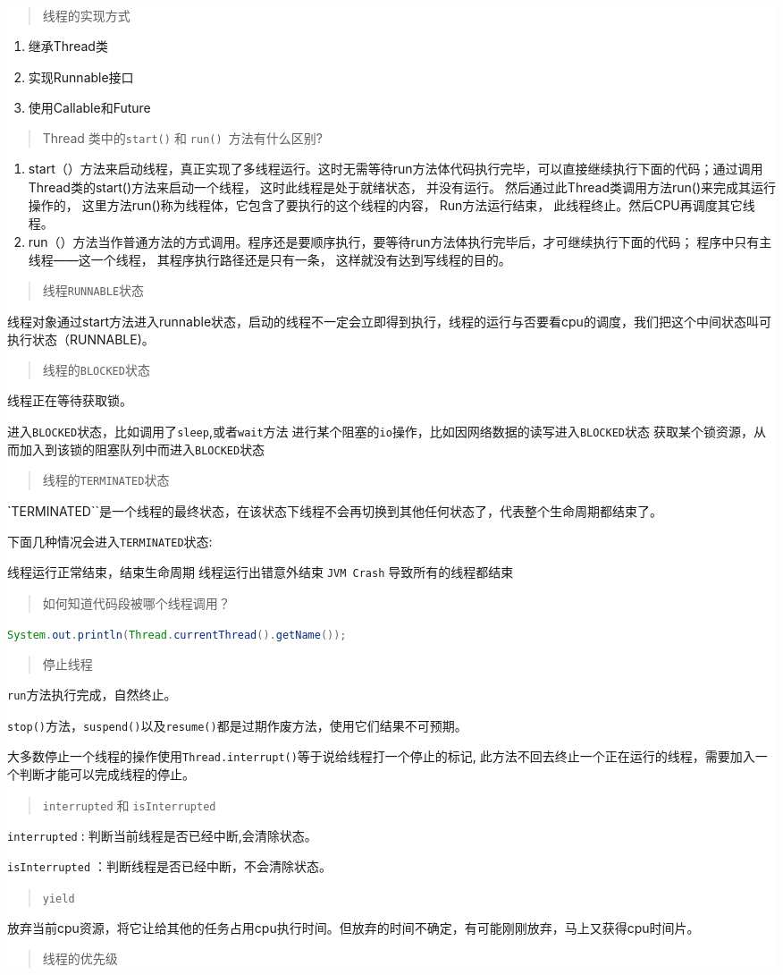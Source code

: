 > 线程的实现方式

1. 继承Thread类

2. 实现Runnable接口

3. 使用Callable和Future

> Thread 类中的``start()`` 和 ``run() ``方法有什么区别?

1. start（）方法来启动线程，真正实现了多线程运行。这时无需等待run方法体代码执行完毕，可以直接继续执行下面的代码；通过调用Thread类的start()方法来启动一个线程， 这时此线程是处于就绪状态， 并没有运行。 然后通过此Thread类调用方法run()来完成其运行操作的， 这里方法run()称为线程体，它包含了要执行的这个线程的内容， Run方法运行结束， 此线程终止。然后CPU再调度其它线程。
2. run（）方法当作普通方法的方式调用。程序还是要顺序执行，要等待run方法体执行完毕后，才可继续执行下面的代码； 程序中只有主线程——这一个线程， 其程序执行路径还是只有一条， 这样就没有达到写线程的目的。

> 线程``RUNNABLE``状态

线程对象通过start方法进入runnable状态，启动的线程不一定会立即得到执行，线程的运行与否要看cpu的调度，我们把这个中间状态叫可执行状态（RUNNABLE)。

> 线程的``BLOCKED``状态

线程正在等待获取锁。

进入``BLOCKED``状态，比如调用了``sleep``,或者``wait``方法
进行某个阻塞的``io``操作，比如因网络数据的读写进入``BLOCKED``状态
获取某个锁资源，从而加入到该锁的阻塞队列中而进入``BLOCKED``状态

> 线程的``TERMINATED``状态

`TERMINATED``是一个线程的最终状态，在该状态下线程不会再切换到其他任何状态了，代表整个生命周期都结束了。

下面几种情况会进入``TERMINATED``状态:

线程运行正常结束，结束生命周期
线程运行出错意外结束
``JVM Crash`` 导致所有的线程都结束

> 如何知道代码段被哪个线程调用？

```java
System.out.println(Thread.currentThread().getName());
```
> 停止线程

``run``方法执行完成，自然终止。

``stop()``方法，``suspend()``以及``resume()``都是过期作废方法，使用它们结果不可预期。

大多数停止一个线程的操作使用``Thread.interrupt()``等于说给线程打一个停止的标记, 此方法不回去终止一个正在运行的线程，需要加入一个判断才能可以完成线程的停止。

> ``interrupted`` 和 ``isInterrupted``

``interrupted`` : 判断当前线程是否已经中断,会清除状态。

``isInterrupted`` ：判断线程是否已经中断，不会清除状态。


> ``yield``

放弃当前cpu资源，将它让给其他的任务占用cpu执行时间。但放弃的时间不确定，有可能刚刚放弃，马上又获得cpu时间片。

> 线程的优先级
